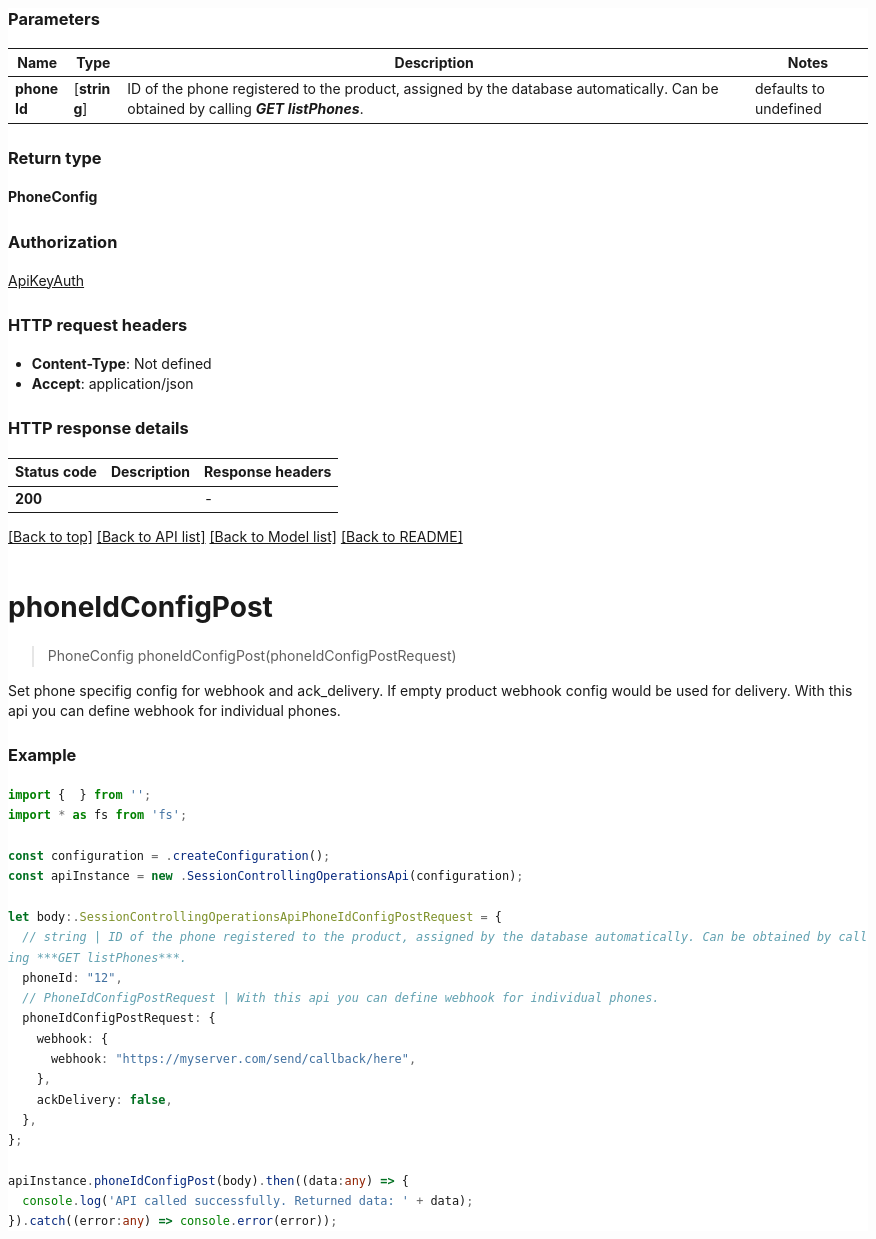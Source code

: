 
### Parameters

Name | Type | Description  | Notes
------------- | ------------- | ------------- | -------------
 **phoneId** | [**string**] | ID of the phone registered to the product, assigned by the database automatically. Can be obtained by calling ***GET listPhones***. | defaults to undefined


### Return type

**PhoneConfig**

### Authorization

[ApiKeyAuth](README.md#ApiKeyAuth)

### HTTP request headers

 - **Content-Type**: Not defined
 - **Accept**: application/json


### HTTP response details
| Status code | Description | Response headers |
|-------------|-------------|------------------|
**200** |  |  -  |

[[Back to top]](#) [[Back to API list]](README.md#documentation-for-api-endpoints) [[Back to Model list]](README.md#documentation-for-models) [[Back to README]](README.md)

# **phoneIdConfigPost**
> PhoneConfig phoneIdConfigPost(phoneIdConfigPostRequest)

Set phone specifig config for webhook and ack_delivery. If empty product webhook config would be used for delivery.  With this api you can define webhook for individual phones.

### Example


```typescript
import {  } from '';
import * as fs from 'fs';

const configuration = .createConfiguration();
const apiInstance = new .SessionControllingOperationsApi(configuration);

let body:.SessionControllingOperationsApiPhoneIdConfigPostRequest = {
  // string | ID of the phone registered to the product, assigned by the database automatically. Can be obtained by calling ***GET listPhones***.
  phoneId: "12",
  // PhoneIdConfigPostRequest | With this api you can define webhook for individual phones.
  phoneIdConfigPostRequest: {
    webhook: {
      webhook: "https://myserver.com/send/callback/here",
    },
    ackDelivery: false,
  },
};

apiInstance.phoneIdConfigPost(body).then((data:any) => {
  console.log('API called successfully. Returned data: ' + data);
}).catch((error:any) => console.error(error));
```

